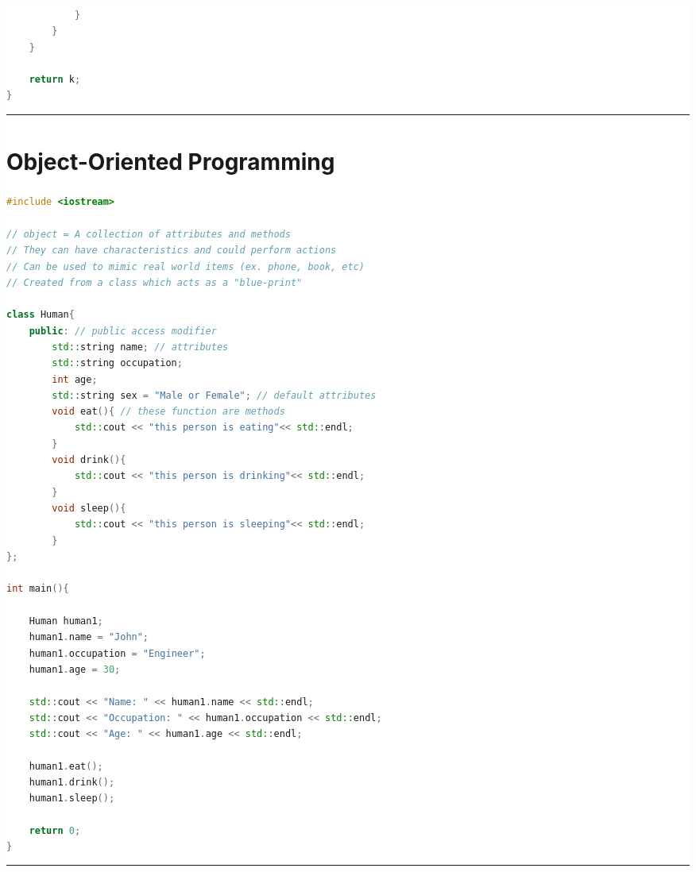```c++
            }
        }
    }
 
    return k;
}
```

---


# Object-Oriented Programming 


```c++
#include <iostream>

// object = A collection of attributes and methods 
// They can have characteristics and could perform actions 
// Can be used to mimic real world items (ex. phone, book, etc)
// Created from a class which acts as a "blue-print"

class Human{
    public: // public access modifier 
        std::string name; // attributes
        std::string occupation;
        int age; 
        std::string sex = "Male or Female"; // default attributes 
        void eat(){ // these function are methods 
            std::cout << "this person is eating"<< std::endl;
        }
        void drink(){
            std::cout << "this person is drinking"<< std::endl;
        }
        void sleep(){
            std::cout << "this person is sleeping"<< std::endl;
        }
};

int main(){

    Human human1; 
    human1.name = "John";
    human1.occupation = "Engineer";
    human1.age = 30;

    std::cout << "Name: " << human1.name << std::endl;
    std::cout << "Occupation: " << human1.occupation << std::endl;
    std::cout << "Age: " << human1.age << std::endl;

    human1.eat(); 
    human1.drink();
    human1.sleep();

    return 0; 
}
```

---